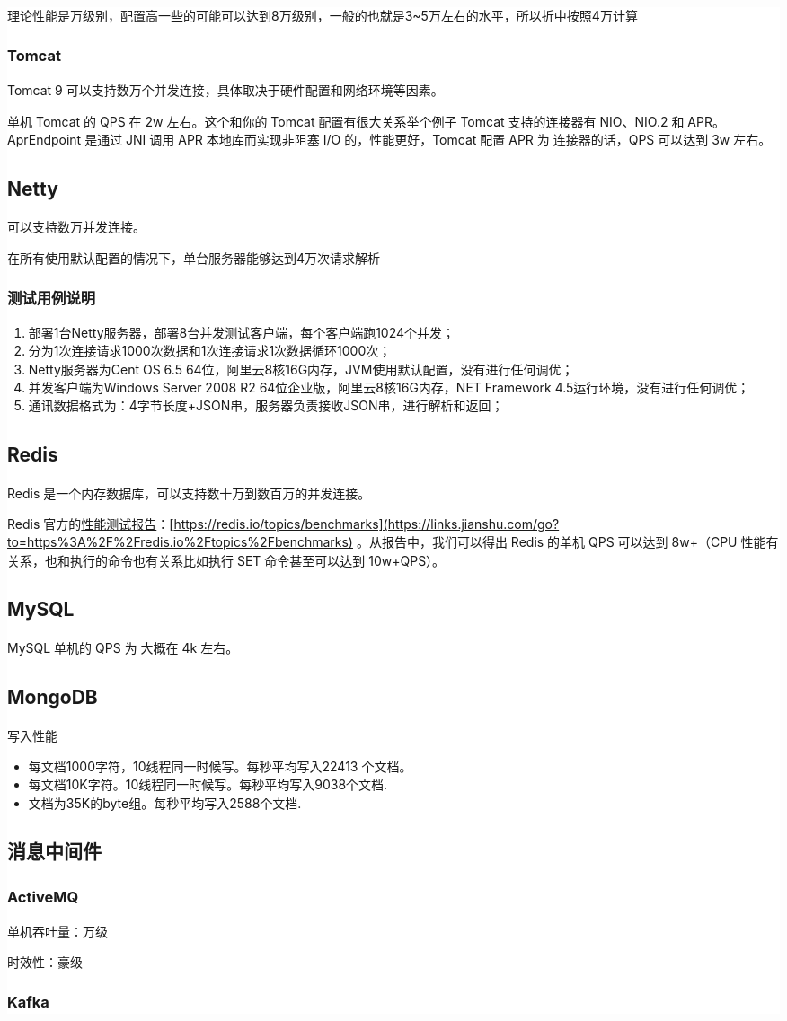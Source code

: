 理论性能是万级别，配置高一些的可能可以达到8万级别，一般的也就是3~5万左右的水平，所以折中按照4万计算

### Tomcat

Tomcat 9 可以支持数万个并发连接，具体取决于硬件配置和网络环境等因素。

单机 Tomcat 的 QPS 在 2w 左右。这个和你的 Tomcat 配置有很大关系举个例子 Tomcat 支持的连接器有 NIO、NIO.2 和 APR。AprEndpoint 是通过 JNI 调用 APR 本地库而实现非阻塞 I/O 的，性能更好，Tomcat 配置 APR 为 连接器的话，QPS 可以达到 3w 左右。

## Netty

可以支持数万并发连接。

在所有使用默认配置的情况下，单台服务器能够达到4万次请求解析

### 测试用例说明

1. 部署1台Netty服务器，部署8台并发测试客户端，每个客户端跑1024个并发；
2. 分为1次连接请求1000次数据和1次连接请求1次数据循环1000次；
3. Netty服务器为Cent OS 6.5 64位，阿里云8核16G内存，JVM使用默认配置，没有进行任何调优；
4. 并发客户端为Windows Server 2008 R2  64位企业版，阿里云8核16G内存，NET Framework 4.5运行环境，没有进行任何调优；
5. 通讯数据格式为：4字节长度+JSON串，服务器负责接收JSON串，进行解析和返回；

## Redis

Redis 是一个内存数据库，可以支持数十万到数百万的并发连接。

Redis 官方的[性能测试报告](https://so.csdn.net/so/search?q=性能测试报告&spm=1001.2101.3001.7020)：[https://redis.io/topics/benchmarks](https://links.jianshu.com/go?to=https%3A%2F%2Fredis.io%2Ftopics%2Fbenchmarks) 。从报告中，我们可以得出 Redis 的单机 QPS 可以达到 8w+（CPU 性能有关系，也和执行的命令也有关系比如执行 SET 命令甚至可以达到 10w+QPS）。

## MySQL

MySQL 单机的 QPS 为 大概在 4k 左右。

## MongoDB

写入性能

+ 每文档1000字符，10线程同一时候写。每秒平均写入22413 个文档。
+ 每文档10K字符。10线程同一时候写。每秒平均写入9038个文档.
+ 文档为35K的byte组。每秒平均写入2588个文档.



## 消息中间件

### ActiveMQ

单机吞吐量：万级

时效性：豪级

### Kafka
